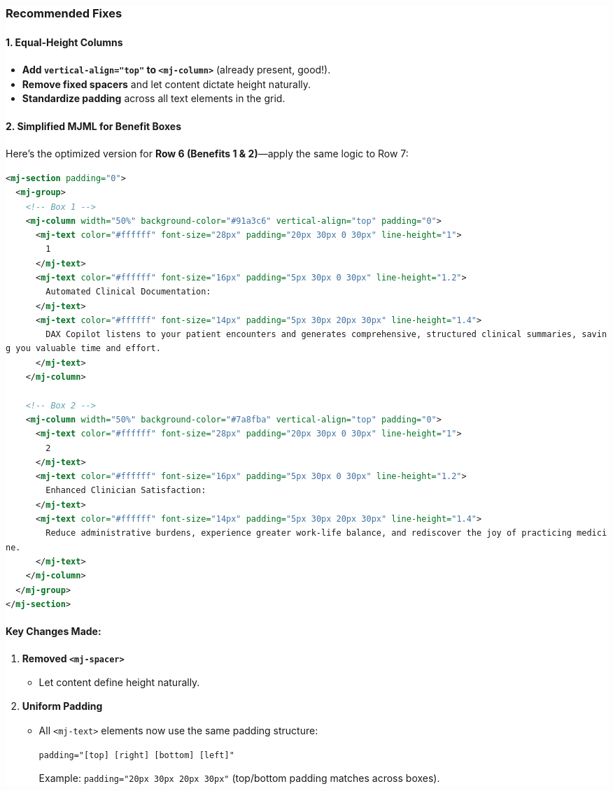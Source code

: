 
### **Recommended Fixes**
#### **1. Equal-Height Columns**
- **Add `vertical-align="top"` to `<mj-column>`** (already present, good!).  
- **Remove fixed spacers** and let content dictate height naturally.  
- **Standardize padding** across all text elements in the grid.

#### **2. Simplified MJML for Benefit Boxes**
Here’s the optimized version for **Row 6 (Benefits 1 & 2)**—apply the same logic to Row 7:
```xml
<mj-section padding="0">
  <mj-group>
    <!-- Box 1 -->
    <mj-column width="50%" background-color="#91a3c6" vertical-align="top" padding="0">
      <mj-text color="#ffffff" font-size="28px" padding="20px 30px 0 30px" line-height="1">
        1
      </mj-text>
      <mj-text color="#ffffff" font-size="16px" padding="5px 30px 0 30px" line-height="1.2">
        Automated Clinical Documentation:
      </mj-text>
      <mj-text color="#ffffff" font-size="14px" padding="5px 30px 20px 30px" line-height="1.4">
        DAX Copilot listens to your patient encounters and generates comprehensive, structured clinical summaries, saving you valuable time and effort.
      </mj-text>
    </mj-column>

    <!-- Box 2 -->
    <mj-column width="50%" background-color="#7a8fba" vertical-align="top" padding="0">
      <mj-text color="#ffffff" font-size="28px" padding="20px 30px 0 30px" line-height="1">
        2
      </mj-text>
      <mj-text color="#ffffff" font-size="16px" padding="5px 30px 0 30px" line-height="1.2">
        Enhanced Clinician Satisfaction:
      </mj-text>
      <mj-text color="#ffffff" font-size="14px" padding="5px 30px 20px 30px" line-height="1.4">
        Reduce administrative burdens, experience greater work-life balance, and rediscover the joy of practicing medicine.
      </mj-text>
    </mj-column>
  </mj-group>
</mj-section>
```

#### **Key Changes Made:**
1. **Removed `<mj-spacer>`**  
   - Let content define height naturally.  

2. **Uniform Padding**  
   - All `<mj-text>` elements now use the same padding structure:  
     ```xml
     padding="[top] [right] [bottom] [left]"
     ```  
     Example: `padding="20px 30px 20px 30px"` (top/bottom padding matches across boxes).  
